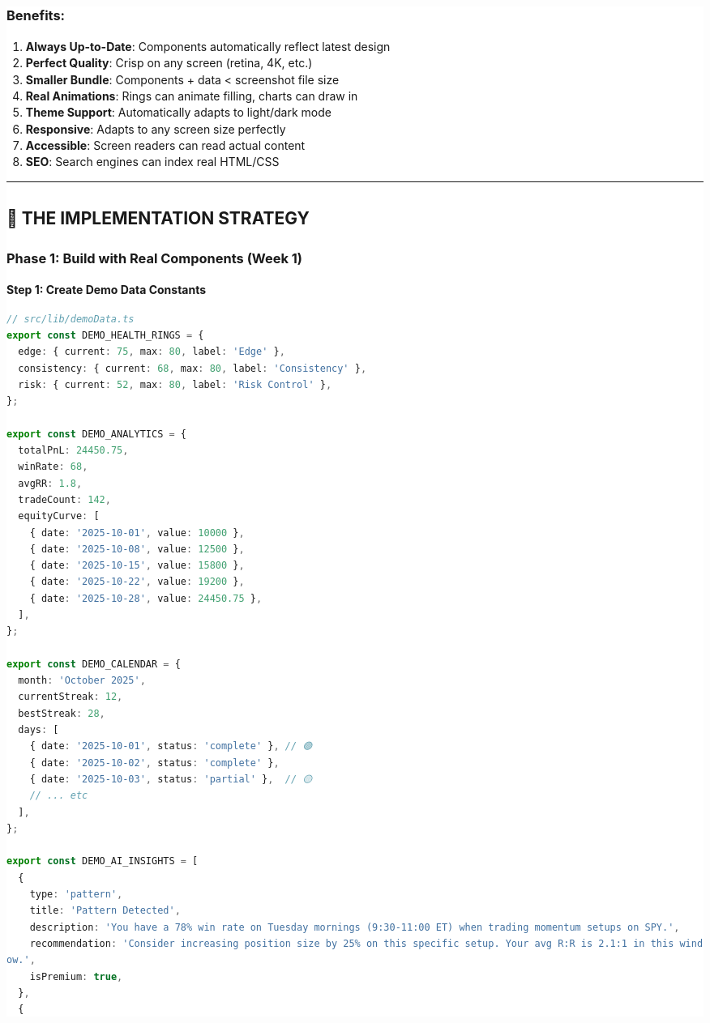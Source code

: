 ### Benefits:

1. **Always Up-to-Date**: Components automatically reflect latest design
2. **Perfect Quality**: Crisp on any screen (retina, 4K, etc.)
3. **Smaller Bundle**: Components + data < screenshot file size
4. **Real Animations**: Rings can animate filling, charts can draw in
5. **Theme Support**: Automatically adapts to light/dark mode
6. **Responsive**: Adapts to any screen size perfectly
7. **Accessible**: Screen readers can read actual content
8. **SEO**: Search engines can index real HTML/CSS

---

## 🎯 THE IMPLEMENTATION STRATEGY

### Phase 1: Build with Real Components (Week 1)

**Step 1: Create Demo Data Constants**
```typescript
// src/lib/demoData.ts
export const DEMO_HEALTH_RINGS = {
  edge: { current: 75, max: 80, label: 'Edge' },
  consistency: { current: 68, max: 80, label: 'Consistency' },
  risk: { current: 52, max: 80, label: 'Risk Control' },
};

export const DEMO_ANALYTICS = {
  totalPnL: 24450.75,
  winRate: 68,
  avgRR: 1.8,
  tradeCount: 142,
  equityCurve: [
    { date: '2025-10-01', value: 10000 },
    { date: '2025-10-08', value: 12500 },
    { date: '2025-10-15', value: 15800 },
    { date: '2025-10-22', value: 19200 },
    { date: '2025-10-28', value: 24450.75 },
  ],
};

export const DEMO_CALENDAR = {
  month: 'October 2025',
  currentStreak: 12,
  bestStreak: 28,
  days: [
    { date: '2025-10-01', status: 'complete' }, // 🟢
    { date: '2025-10-02', status: 'complete' },
    { date: '2025-10-03', status: 'partial' },  // 🟡
    // ... etc
  ],
};

export const DEMO_AI_INSIGHTS = [
  {
    type: 'pattern',
    title: 'Pattern Detected',
    description: 'You have a 78% win rate on Tuesday mornings (9:30-11:00 ET) when trading momentum setups on SPY.',
    recommendation: 'Consider increasing position size by 25% on this specific setup. Your avg R:R is 2.1:1 in this window.',
    isPremium: true,
  },
  {
```